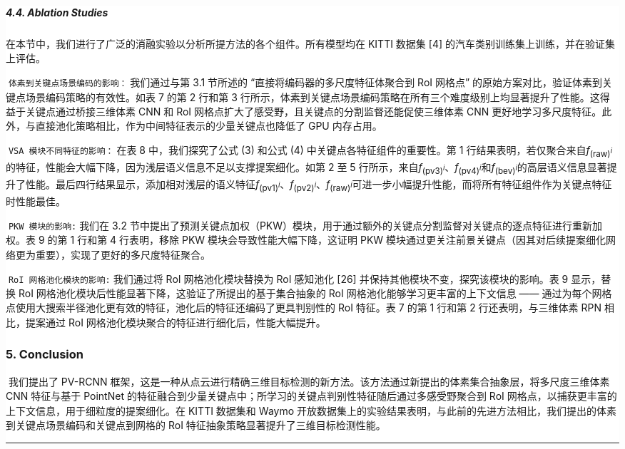 ##### 4.4. Ablation Studies

​		在本节中，我们进行了广泛的消融实验以分析所提方法的各个组件。所有模型均在 KITTI 数据集 [4] 的汽车类别训练集上训练，并在验证集上评估。

​		`体素到关键点场景编码的影响：` 我们通过与第 3.1 节所述的 “直接将编码器的多尺度特征体聚合到 RoI 网格点” 的原始方案对比，验证体素到关键点场景编码策略的有效性。如表 7 的第 2 行和第 3 行所示，体素到关键点场景编码策略在所有三个难度级别上均显著提升了性能。这得益于关键点通过桥接三维体素 CNN 和 RoI 网格点扩大了感受野，且关键点的分割监督还能促使三维体素 CNN 更好地学习多尺度特征。此外，与直接池化策略相比，作为中间特征表示的少量关键点也降低了 GPU 内存占用。

​		`VSA 模块不同特征的影响：`  在表 8 中，我们探究了公式 (3) 和公式 (4) 中关键点各特征组件的重要性。第 1 行结果表明，若仅聚合来自$f_{\text{(raw)}^i}$的特征，性能会大幅下降，因为浅层语义信息不足以支撑提案细化。如第 2 至 5 行所示，来自$f_{\text{(pv3)}^i}$、$f_{\text{(pv4)}^i}$和$f_{\text{(bev)}^i}$的高层语义信息显著提升了性能。最后四行结果显示，添加相对浅层的语义特征$f_{\text{(pv1)}^i}$、$f_{\text{(pv2)}^i}$、$f_{\text{(raw)}^i}$可进一步小幅提升性能，而将所有特征组件作为关键点特征时性能最佳。

​		`PKW 模块的影响:` 我们在 3.2 节中提出了预测关键点加权（PKW）模块，用于通过额外的关键点分割监督对关键点的逐点特征进行重新加权。表 9 的第 1 行和第 4 行表明，移除 PKW 模块会导致性能大幅下降，这证明 PKW 模块通过更关注前景关键点（因其对后续提案细化网络更为重要），实现了更好的多尺度特征聚合。

​		`RoI 网格池化模块的影响:` 我们通过将 RoI 网格池化模块替换为 RoI 感知池化 [26] 并保持其他模块不变，探究该模块的影响。表 9 显示，替换 RoI 网格池化模块后性能显著下降，这验证了所提出的基于集合抽象的 RoI 网格池化能够学习更丰富的上下文信息 —— 通过为每个网格点使用大搜索半径池化更有效的特征，池化后的特征还编码了更具判别性的 RoI 特征。表 7 的第 1 行和第 2 行还表明，与三维体素 RPN 相比，提案通过 RoI 网格池化模块聚合的特征进行细化后，性能大幅提升。

### 5. Conclusion

​		我们提出了 PV-RCNN 框架，这是一种从点云进行精确三维目标检测的新方法。该方法通过新提出的体素集合抽象层，将多尺度三维体素 CNN 特征与基于 PointNet 的特征融合到少量关键点中；所学习的关键点判别性特征随后通过多感受野聚合到 RoI 网格点，以捕获更丰富的上下文信息，用于细粒度的提案细化。在 KITTI 数据集和 Waymo 开放数据集上的实验结果表明，与此前的先进方法相比，我们提出的体素到关键点场景编码和关键点到网格的 RoI 特征抽象策略显著提升了三维目标检测性能。





---

